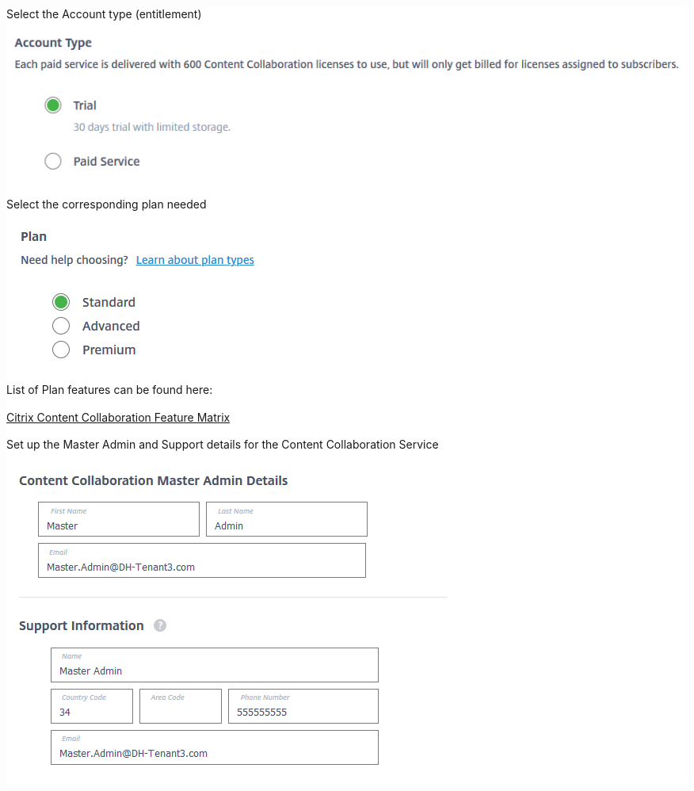 Select the Account type (entitlement)

[![CSP-Image-010](/en-us/tech-zone/design/media/reference-architectures_csp-cc_010.png)](/en-us/tech-zone/design/media/reference-architectures_csp-cc_010.png)

Select the corresponding plan needed

[![CSP-Image-011](/en-us/tech-zone/design/media/reference-architectures_csp-cc_011.png)](/en-us/tech-zone/design/media/reference-architectures_csp-cc_011.png)

List of Plan features can be found here:

[Citrix Content Collaboration Feature Matrix](https://www.citrix.com/products/citrix-content-collaboration/feature-matrix.html)

Set up the Master Admin and Support details for the Content Collaboration Service

[![CSP-Image-012](/en-us/tech-zone/design/media/reference-architectures_csp-cc_012.png)](/en-us/tech-zone/design/media/reference-architectures_csp-cc_012.png)
